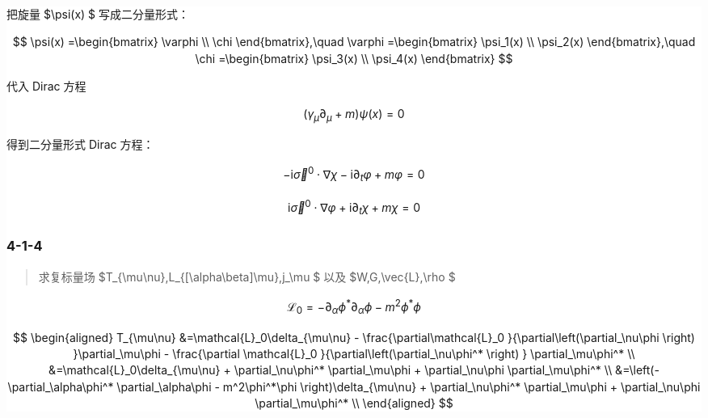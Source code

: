 把旋量 $\psi(x) $ 写成二分量形式：

$$
\psi(x)
=\begin{bmatrix}
\varphi \\
\chi
\end{bmatrix},\quad
\varphi
=\begin{bmatrix}
\psi_1(x) \\
\psi_2(x)
\end{bmatrix},\quad
\chi
=\begin{bmatrix}
\psi_3(x) \\
\psi_4(x)
\end{bmatrix}
$$

代入 Dirac 方程

$$
\left(\gamma_\mu \partial_\mu + m \right)\psi(x) = 0
$$

得到二分量形式 Dirac 方程：

$$
-\mathrm{i}\vec{\sigma}^0\cdot\nabla \chi - \mathrm{i} \partial_t \varphi + m\varphi
=0
$$

$$
\mathrm{i}\vec{\sigma}^0\cdot\nabla \varphi + \mathrm{i} \partial_t \chi + m\chi
=0
$$



### 4-1-4

> 求复标量场 $T_{\mu\nu},L_{[\alpha\beta]\mu},j_\mu $ 以及 $W,G,\vec{L},\rho $

$$
\mathcal{L}_0
=-\partial_\alpha \phi^* \partial_\alpha\phi - m^2\phi^*\phi
$$

$$
\begin{aligned}
T_{\mu\nu}
&=\mathcal{L}_0\delta_{\mu\nu} - \frac{\partial\mathcal{L}_0 }{\partial\left(\partial_\nu\phi \right) }\partial_\mu\phi - \frac{\partial \mathcal{L}_0 }{\partial\left(\partial_\nu\phi^* \right) } \partial_\mu\phi^* \\
&=\mathcal{L}_0\delta_{\mu\nu} + \partial_\nu\phi^* \partial_\mu\phi + \partial_\nu\phi \partial_\mu\phi^* \\
&=\left(-\partial_\alpha\phi^* \partial_\alpha\phi  - m^2\phi^*\phi \right)\delta_{\mu\nu} + \partial_\nu\phi^* \partial_\mu\phi + \partial_\nu\phi \partial_\mu\phi^* \\
\end{aligned}
$$
